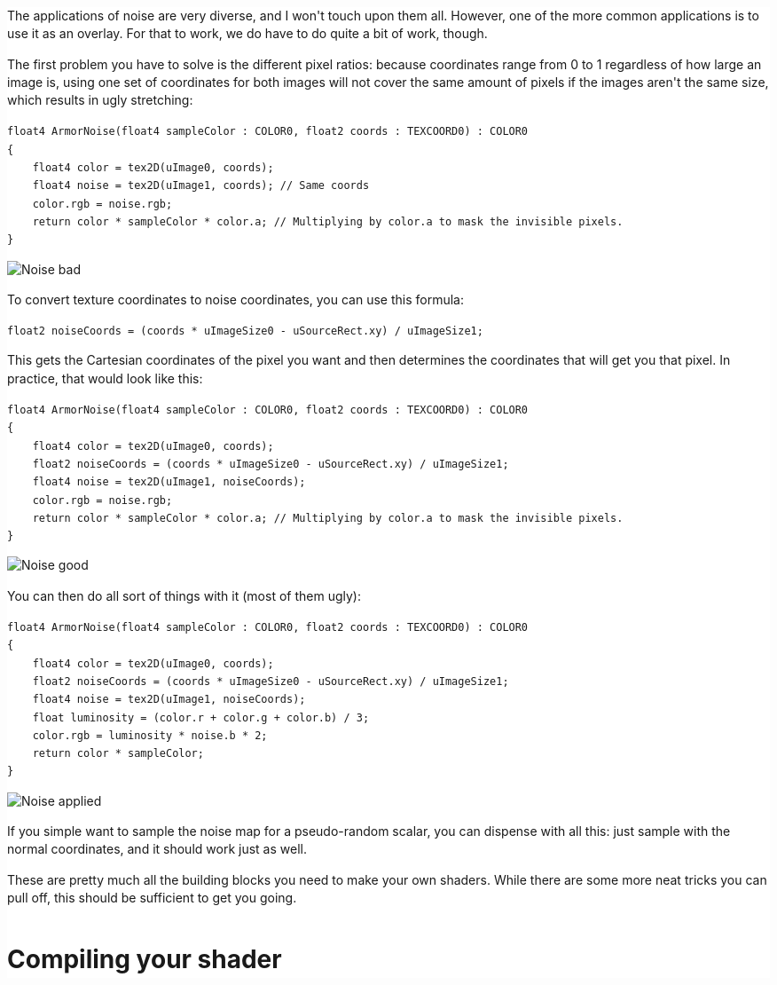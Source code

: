 The applications of noise are very diverse, and I won't touch upon them all. However, one of the more common applications is to use it as an overlay. For that to work, we do have to do quite a bit of work, though.

The first problem you have to solve is the different pixel ratios: because coordinates range from 0 to 1 regardless of how large an image is, using one set of coordinates for both images will not cover the same amount of pixels if the images aren't the same size, which results in ugly stretching:

    float4 ArmorNoise(float4 sampleColor : COLOR0, float2 coords : TEXCOORD0) : COLOR0
    {
        float4 color = tex2D(uImage0, coords);
        float4 noise = tex2D(uImage1, coords); // Same coords
        color.rgb = noise.rgb;
        return color * sampleColor * color.a; // Multiplying by color.a to mask the invisible pixels.
    }
![Noise bad](https://i.imgur.com/Kuw015o.png)

To convert texture coordinates to noise coordinates, you can use this formula:

    float2 noiseCoords = (coords * uImageSize0 - uSourceRect.xy) / uImageSize1;

This gets the Cartesian coordinates of the pixel you want and then determines the coordinates that will get you that pixel. In practice, that would look like this:

    float4 ArmorNoise(float4 sampleColor : COLOR0, float2 coords : TEXCOORD0) : COLOR0
    {
        float4 color = tex2D(uImage0, coords);
        float2 noiseCoords = (coords * uImageSize0 - uSourceRect.xy) / uImageSize1;
        float4 noise = tex2D(uImage1, noiseCoords);
        color.rgb = noise.rgb;
        return color * sampleColor * color.a; // Multiplying by color.a to mask the invisible pixels.    
    }
![Noise good](https://i.imgur.com/CjpZhBE.png)

You can then do all sort of things with it (most of them ugly):

    float4 ArmorNoise(float4 sampleColor : COLOR0, float2 coords : TEXCOORD0) : COLOR0
    {
        float4 color = tex2D(uImage0, coords);
        float2 noiseCoords = (coords * uImageSize0 - uSourceRect.xy) / uImageSize1;
        float4 noise = tex2D(uImage1, noiseCoords);
        float luminosity = (color.r + color.g + color.b) / 3;
        color.rgb = luminosity * noise.b * 2;
        return color * sampleColor;
    }
![Noise applied](https://i.imgur.com/WP9ld0c.png)

If you simple want to sample the noise map for a pseudo-random scalar, you can dispense with all this: just sample with the normal coordinates, and it should work just as well.

These are pretty much all the building blocks you need to make your own shaders. While there are some more neat tricks you can pull off, this should be sufficient to get you going.

# Compiling your shader
